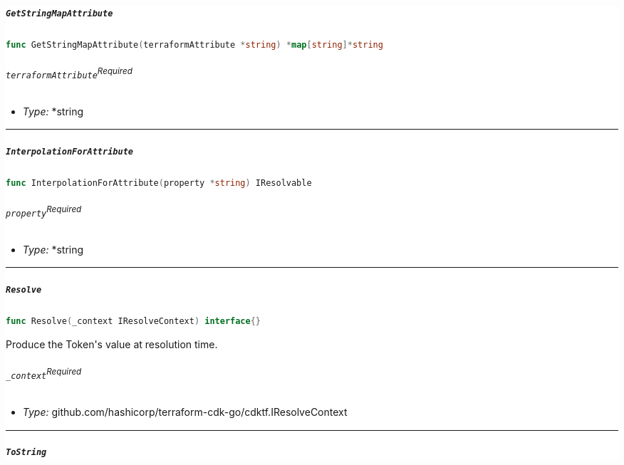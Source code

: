 ##### `GetStringMapAttribute` <a name="GetStringMapAttribute" id="@cdktf/provider-ionoscloud.networkloadbalancerForwardingrule.NetworkloadbalancerForwardingruleHealthCheckOutputReference.getStringMapAttribute"></a>

```go
func GetStringMapAttribute(terraformAttribute *string) *map[string]*string
```

###### `terraformAttribute`<sup>Required</sup> <a name="terraformAttribute" id="@cdktf/provider-ionoscloud.networkloadbalancerForwardingrule.NetworkloadbalancerForwardingruleHealthCheckOutputReference.getStringMapAttribute.parameter.terraformAttribute"></a>

- *Type:* *string

---

##### `InterpolationForAttribute` <a name="InterpolationForAttribute" id="@cdktf/provider-ionoscloud.networkloadbalancerForwardingrule.NetworkloadbalancerForwardingruleHealthCheckOutputReference.interpolationForAttribute"></a>

```go
func InterpolationForAttribute(property *string) IResolvable
```

###### `property`<sup>Required</sup> <a name="property" id="@cdktf/provider-ionoscloud.networkloadbalancerForwardingrule.NetworkloadbalancerForwardingruleHealthCheckOutputReference.interpolationForAttribute.parameter.property"></a>

- *Type:* *string

---

##### `Resolve` <a name="Resolve" id="@cdktf/provider-ionoscloud.networkloadbalancerForwardingrule.NetworkloadbalancerForwardingruleHealthCheckOutputReference.resolve"></a>

```go
func Resolve(_context IResolveContext) interface{}
```

Produce the Token's value at resolution time.

###### `_context`<sup>Required</sup> <a name="_context" id="@cdktf/provider-ionoscloud.networkloadbalancerForwardingrule.NetworkloadbalancerForwardingruleHealthCheckOutputReference.resolve.parameter._context"></a>

- *Type:* github.com/hashicorp/terraform-cdk-go/cdktf.IResolveContext

---

##### `ToString` <a name="ToString" id="@cdktf/provider-ionoscloud.networkloadbalancerForwardingrule.NetworkloadbalancerForwardingruleHealthCheckOutputReference.toString"></a>
